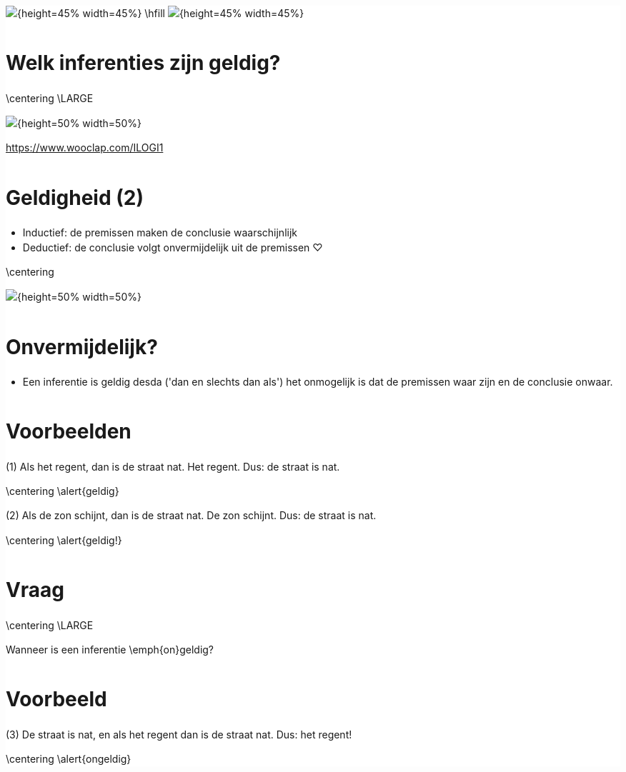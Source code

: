   ![](img/aristotle.jpg){height=45% width=45%} \hfill ![](img/frege.png){height=45% width=45%}  

# Welk inferenties zijn geldig?

  \centering
  \LARGE

  ![](img/wooclap-1.png){height=50% width=50%}

  <https://www.wooclap.com/ILOGI1>

# Geldigheid (2)

  + Inductief: de premissen maken de conclusie waarschijnlijk
  + Deductief: de conclusie volgt onvermijdelijk uit de premissen $\heartsuit$

  \centering

  ![](img/nimoy.jpg){height=50% width=50%}

# Onvermijdelijk?

  + Een inferentie is geldig desda ('dan en slechts dan als') het onmogelijk is
    dat de premissen waar zijn en de conclusie onwaar.

# Voorbeelden 

  (1) Als het regent, dan is de straat nat. Het regent. Dus: de straat is nat.

  \centering
  \alert{geldig}

  (2) Als de zon schijnt, dan is de straat nat. De zon schijnt. Dus: de straat is nat.

  \centering
  \alert{geldig!}

# Vraag

  \centering
  \LARGE
  
  Wanneer is een inferentie \emph{on}geldig? 

# Voorbeeld

  (3) De straat is nat, en als het regent dan is de straat nat. Dus: het regent!

  \centering
  \alert{ongeldig}
